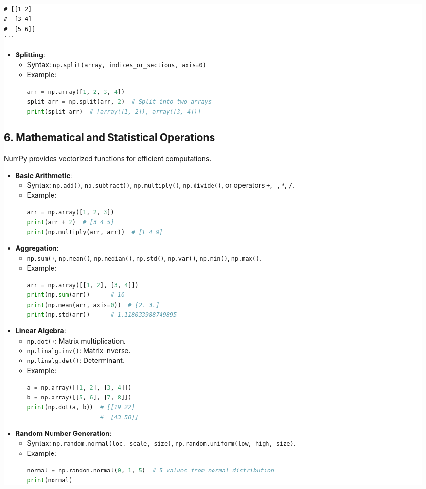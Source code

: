     # [[1 2]
    #  [3 4]
    #  [5 6]]
    ```
- **Splitting**:
  - Syntax: `np.split(array, indices_or_sections, axis=0)`
  - Example:
    ```python
    arr = np.array([1, 2, 3, 4])
    split_arr = np.split(arr, 2)  # Split into two arrays
    print(split_arr)  # [array([1, 2]), array([3, 4])]
    ```

## 6. Mathematical and Statistical Operations
NumPy provides vectorized functions for efficient computations.

- **Basic Arithmetic**:
  - Syntax: `np.add()`, `np.subtract()`, `np.multiply()`, `np.divide()`, or operators `+`, `-`, `*`, `/`.
  - Example:
    ```python
    arr = np.array([1, 2, 3])
    print(arr + 2)  # [3 4 5]
    print(np.multiply(arr, arr))  # [1 4 9]
    ```
- **Aggregation**:
  - `np.sum()`, `np.mean()`, `np.median()`, `np.std()`, `np.var()`, `np.min()`, `np.max()`.
  - Example:
    ```python
    arr = np.array([[1, 2], [3, 4]])
    print(np.sum(arr))      # 10
    print(np.mean(arr, axis=0))  # [2. 3.]
    print(np.std(arr))      # 1.118033988749895
    ```
- **Linear Algebra**:
  - `np.dot()`: Matrix multiplication.
  - `np.linalg.inv()`: Matrix inverse.
  - `np.linalg.det()`: Determinant.
  - Example:
    ```python
    a = np.array([[1, 2], [3, 4]])
    b = np.array([[5, 6], [7, 8]])
    print(np.dot(a, b))  # [[19 22]
                         #  [43 50]]
    ```
- **Random Number Generation**:
  - Syntax: `np.random.normal(loc, scale, size)`, `np.random.uniform(low, high, size)`.
  - Example:
    ```python
    normal = np.random.normal(0, 1, 5)  # 5 values from normal distribution
    print(normal)
    ```
